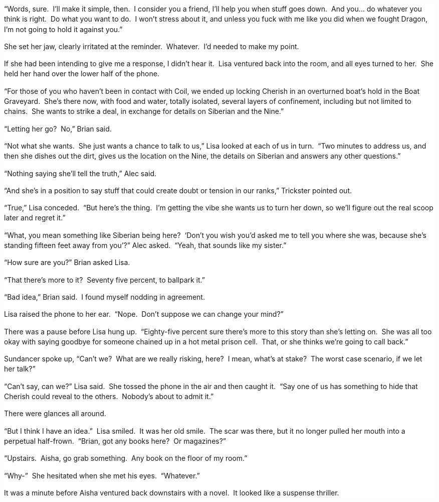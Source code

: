 “Words, sure.  I’ll make it simple, then.  I consider you a friend, I’ll help you when stuff goes down.  And you… do whatever you think is right.  Do what you want to do.  I won’t stress about it, and unless you fuck with me like you did when we fought Dragon, I’m not going to hold it against you.”

She set her jaw, clearly irritated at the reminder.  Whatever.  I’d needed to make my point.

If she had been intending to give me a response, I didn’t hear it.  Lisa ventured back into the room, and all eyes turned to her.  She held her hand over the lower half of the phone.

“For those of you who haven’t been in contact with Coil, we ended up locking Cherish in an overturned boat’s hold in the Boat Graveyard.  She’s there now, with food and water, totally isolated, several layers of confinement, including but not limited to chains.  She wants to strike a deal, in exchange for details on Siberian and the Nine.”

“Letting her go?  No,” Brian said.

“Not what she wants.  She just wants a chance to talk to us,” Lisa looked at each of us in turn.  “Two minutes to address us, and then she dishes out the dirt, gives us the location on the Nine, the details on Siberian and answers any other questions.”

“Nothing saying she’ll tell the truth,” Alec said.

“And she’s in a position to say stuff that could create doubt or tension in our ranks,” Trickster pointed out.

“True,” Lisa conceded.  “But here’s the thing.  I’m getting the vibe she wants us to turn her down, so we’ll figure out the real scoop later and regret it.”

“What, you mean something like Siberian being here?  ‘Don’t you wish you’d asked me to tell you where she was, because she’s standing fifteen feet away from you’?” Alec asked.  “Yeah, that sounds like my sister.”

“How sure are you?” Brian asked Lisa.

“That there’s more to it?  Seventy five percent, to ballpark it.”

“Bad idea,” Brian said.  I found myself nodding in agreement.

Lisa raised the phone to her ear.  “Nope.  Don’t suppose we can change your mind?”

There was a pause before Lisa hung up.  “Eighty-five percent sure there’s more to this story than she’s letting on.  She was all too okay with saying goodbye for someone chained up in a hot metal prison cell.  That, or she thinks we’re going to call back.”

Sundancer spoke up, “Can’t we?  What are we really risking, here?  I mean, what’s at stake?  The worst case scenario, if we let her talk?”

“Can’t say, can we?” Lisa said.  She tossed the phone in the air and then caught it.  “Say one of us has something to hide that Cherish could reveal to the others.  Nobody’s about to admit it.”

There were glances all around.

“But I think I have an idea.”  Lisa smiled.  It was her old smile.  The scar was there, but it no longer pulled her mouth into a perpetual half-frown.  “Brian, got any books here?  Or magazines?”

“Upstairs.  Aisha, go grab something.  Any book on the floor of my room.”

“Why-”  She hesitated when she met his eyes.  “Whatever.”

It was a minute before Aisha ventured back downstairs with a novel.  It looked like a suspense thriller.
